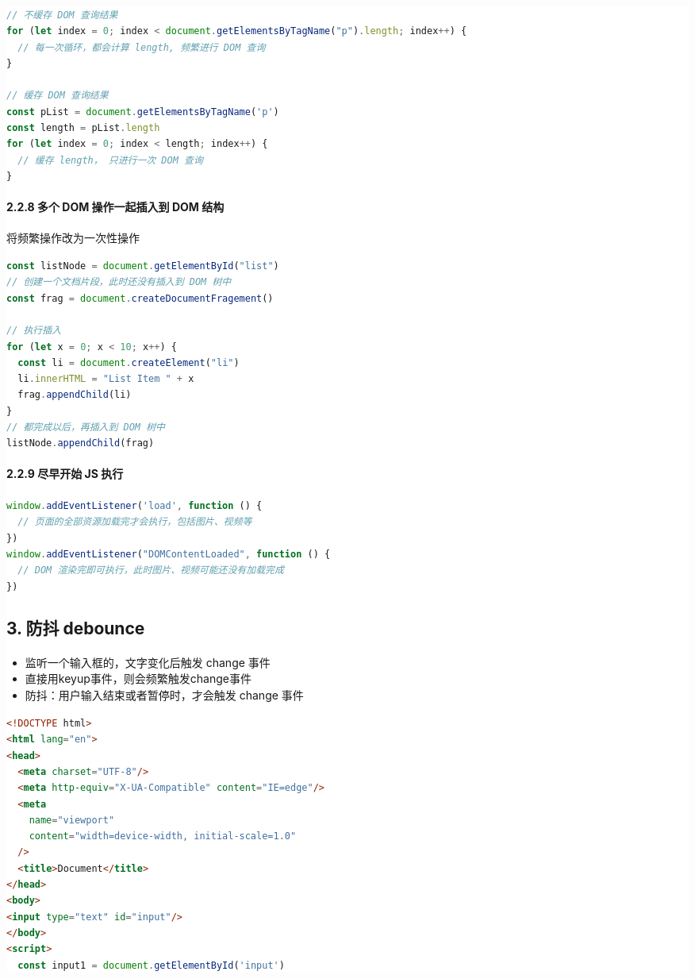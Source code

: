 ```javascript
// 不缓存 DOM 查询结果
for (let index = 0; index < document.getElementsByTagName("p").length; index++) {
  // 每一次循环，都会计算 length, 频繁进行 DOM 查询
}

// 缓存 DOM 查询结果
const pList = document.getElementsByTagName('p')
const length = pList.length
for (let index = 0; index < length; index++) {
  // 缓存 length， 只进行一次 DOM 查询
}
```

#### 2.2.8 多个 DOM 操作一起插入到 DOM 结构

将频繁操作改为一次性操作

```javascript
const listNode = document.getElementById("list")
// 创建一个文档片段，此时还没有插入到 DOM 树中
const frag = document.createDocumentFragement()

// 执行插入
for (let x = 0; x < 10; x++) {
  const li = document.createElement("li")
  li.innerHTML = "List Item " + x
  frag.appendChild(li)
}
// 都完成以后，再插入到 DOM 树中
listNode.appendChild(frag)
```

#### 2.2.9 尽早开始 JS 执行

```javascript
window.addEventListener('load', function () {
  // 页面的全部资源加载完才会执行，包括图片、视频等
})
window.addEventListener("DOMContentLoaded", function () {
  // DOM 渲染完即可执行，此时图片、视频可能还没有加载完成
})
```

## 3. 防抖 debounce

* 监听一个输入框的，文字变化后触发 change 事件
* 直接用keyup事件，则会频繁触发change事件
* 防抖：用户输入结束或者暂停时，才会触发 change 事件

```html
<!DOCTYPE html>
<html lang="en">
<head>
  <meta charset="UTF-8"/>
  <meta http-equiv="X-UA-Compatible" content="IE=edge"/>
  <meta
    name="viewport"
    content="width=device-width, initial-scale=1.0"
  />
  <title>Document</title>
</head>
<body>
<input type="text" id="input"/>
</body>
<script>
  const input1 = document.getElementById('input')
```
